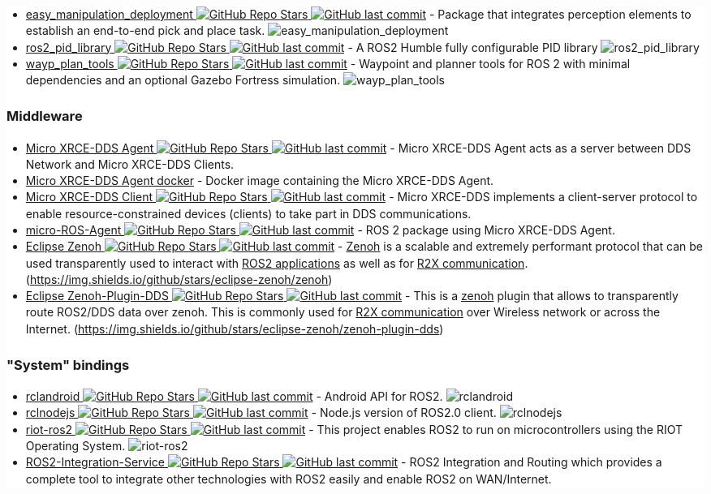 - [easy_manipulation_deployment ![GitHub Repo Stars](https://img.shields.io/github/stars/ros-industrial/easy_manipulation_deployment) ![GitHub last commit](https://img.shields.io/github/last-commit/ros-industrial/easy_manipulation_deployment)](https://github.com/ros-industrial/easy_manipulation_deployment) - Package that integrates perception elements to establish an end-to-end pick and place task. ![easy_manipulation_deployment](https://img.shields.io/github/stars/ros-industrial/easy_manipulation_deployment.svg)
- [ros2_pid_library ![GitHub Repo Stars](https://img.shields.io/github/stars/dottantgal/ros2_pid_library) ![GitHub last commit](https://img.shields.io/github/last-commit/dottantgal/ros2_pid_library)](https://github.com/dottantgal/ros2_pid_library) - A ROS2 Humble fully configurable PID library ![ros2_pid_library](https://img.shields.io/github/stars/dottantgal/ros2_pid_library.svg)
- [wayp_plan_tools ![GitHub Repo Stars](https://img.shields.io/github/stars/jkk-research/wayp_plan_tools) ![GitHub last commit](https://img.shields.io/github/last-commit/jkk-research/wayp_plan_tools)](https://github.com/jkk-research/wayp_plan_tools) - Waypoint and planner tools for ROS 2 with minimal dependencies and an optional Gazebo Fortress simulation. ![wayp_plan_tools](https://img.shields.io/github/stars/jkk-research/wayp_plan_tools.svg)

### Middleware

- [Micro XRCE-DDS Agent ![GitHub Repo Stars](https://img.shields.io/github/stars/eProsima/Micro-XRCE-DDS-Agent) ![GitHub last commit](https://img.shields.io/github/last-commit/eProsima/Micro-XRCE-DDS-Agent)](https://github.com/eProsima/Micro-XRCE-DDS-Agent) - Micro XRCE-DDS Agent acts as a server between DDS Network and Micro XRCE-DDS Clients.
- [Micro XRCE-DDS Agent docker](https://hub.docker.com/r/eprosima/micro-xrce-dds-agent/) - Docker image containing the Micro XRCE-DDS Agent.
- [Micro XRCE-DDS Client ![GitHub Repo Stars](https://img.shields.io/github/stars/eProsima/Micro-XRCE-DDS-Client) ![GitHub last commit](https://img.shields.io/github/last-commit/eProsima/Micro-XRCE-DDS-Client)](https://github.com/eProsima/Micro-XRCE-DDS-Client) - Micro XRCE-DDS implements a client-server protocol to enable resource-constrained devices (clients) to take part in DDS communications.
- [micro-ROS-Agent ![GitHub Repo Stars](https://img.shields.io/github/stars/micro-ROS/micro-ROS-Agent) ![GitHub last commit](https://img.shields.io/github/last-commit/micro-ROS/micro-ROS-Agent)](https://github.com/micro-ROS/micro-ROS-Agent) - ROS 2 package using Micro XRCE-DDS Agent.
- [Eclipse Zenoh ![GitHub Repo Stars](https://img.shields.io/github/stars/eclipse-zenoh/zenoh) ![GitHub last commit](https://img.shields.io/github/last-commit/eclipse-zenoh/zenoh)](https://github.com/eclipse-zenoh/zenoh) - [Zenoh](https://zenoh.io) is a scalable and extremely performant protocol that can be used transparently used to interact with [ROS2 applications](https://zenoh.io/blog/2021-04-28-ros2-integration/) as well as for [R2X communication](https://zenoh.io/blog/2021-03-23-discovery/). (https://img.shields.io/github/stars/eclipse-zenoh/zenoh)
- [Eclipse Zenoh-Plugin-DDS ![GitHub Repo Stars](https://img.shields.io/github/stars/eclipse-zenoh/zenoh-plugin-dds) ![GitHub last commit](https://img.shields.io/github/last-commit/eclipse-zenoh/zenoh-plugin-dds)](https://github.com/eclipse-zenoh/zenoh-plugin-dds) - This is a [zenoh](https://zenoh.io) plugin that allows to transparently route ROS2/DDS data over zenoh. This is commonly used for [R2X communication](https://zenoh.io/blog/2021-03-23-discovery/) over Wireless network or across the Internet. (https://img.shields.io/github/stars/eclipse-zenoh/zenoh-plugin-dds)

### "System" bindings

- [rclandroid ![GitHub Repo Stars](https://img.shields.io/github/stars/esteve/ros2_android) ![GitHub last commit](https://img.shields.io/github/last-commit/esteve/ros2_android)](https://github.com/esteve/ros2_android/tree/master/rclandroid) - Android API for ROS2. ![rclandroid](https://img.shields.io/github/stars/esteve/ros2_android.svg)
- [rclnodejs ![GitHub Repo Stars](https://img.shields.io/github/stars/RobotWebTools/rclnodejs) ![GitHub last commit](https://img.shields.io/github/last-commit/RobotWebTools/rclnodejs)](https://github.com/RobotWebTools/rclnodejs) - Node.js version of ROS2.0 client. ![rclnodejs](https://img.shields.io/github/stars/RobotWebTools/rclnodejs.svg)
- [riot-ros2 ![GitHub Repo Stars](https://img.shields.io/github/stars/astralien3000/riot-ros2) ![GitHub last commit](https://img.shields.io/github/last-commit/astralien3000/riot-ros2)](https://github.com/astralien3000/riot-ros2) - This project enables ROS2 to run on microcontrollers using the RIOT Operating System. ![riot-ros2](https://img.shields.io/github/stars/astralien3000/riot-ros2.svg)
- [ROS2-Integration-Service ![GitHub Repo Stars](https://img.shields.io/github/stars/eProsima/ROS2-Integration-Service) ![GitHub last commit](https://img.shields.io/github/last-commit/eProsima/ROS2-Integration-Service)](https://github.com/eProsima/ROS2-Integration-Service) - ROS2 Integration and Routing which provides a complete tool to integrate other technologies with ROS2 easily and enable ROS2 on WAN/Internet.